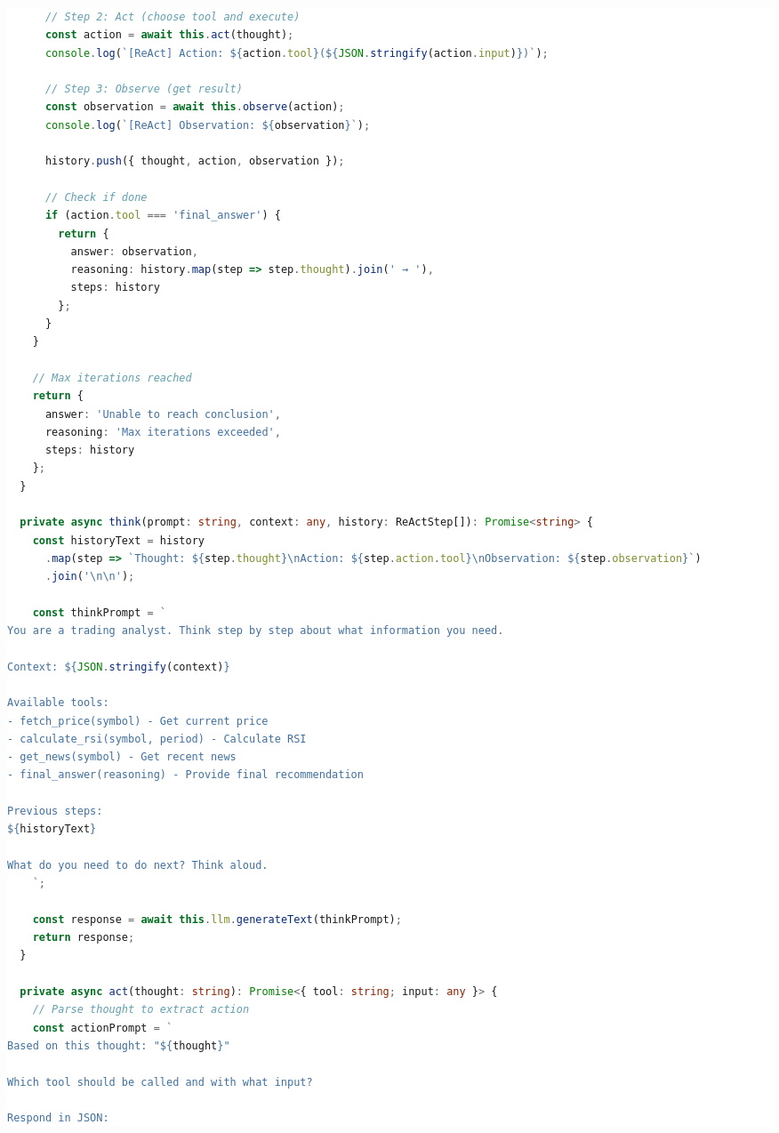 ```typescript
      // Step 2: Act (choose tool and execute)
      const action = await this.act(thought);
      console.log(`[ReAct] Action: ${action.tool}(${JSON.stringify(action.input)})`);
      
      // Step 3: Observe (get result)
      const observation = await this.observe(action);
      console.log(`[ReAct] Observation: ${observation}`);
      
      history.push({ thought, action, observation });
      
      // Check if done
      if (action.tool === 'final_answer') {
        return {
          answer: observation,
          reasoning: history.map(step => step.thought).join(' → '),
          steps: history
        };
      }
    }
    
    // Max iterations reached
    return {
      answer: 'Unable to reach conclusion',
      reasoning: 'Max iterations exceeded',
      steps: history
    };
  }
  
  private async think(prompt: string, context: any, history: ReActStep[]): Promise<string> {
    const historyText = history
      .map(step => `Thought: ${step.thought}\nAction: ${step.action.tool}\nObservation: ${step.observation}`)
      .join('\n\n');
    
    const thinkPrompt = `
You are a trading analyst. Think step by step about what information you need.

Context: ${JSON.stringify(context)}

Available tools:
- fetch_price(symbol) - Get current price
- calculate_rsi(symbol, period) - Calculate RSI
- get_news(symbol) - Get recent news
- final_answer(reasoning) - Provide final recommendation

Previous steps:
${historyText}

What do you need to do next? Think aloud.
    `;
    
    const response = await this.llm.generateText(thinkPrompt);
    return response;
  }
  
  private async act(thought: string): Promise<{ tool: string; input: any }> {
    // Parse thought to extract action
    const actionPrompt = `
Based on this thought: "${thought}"

Which tool should be called and with what input?

Respond in JSON:
```